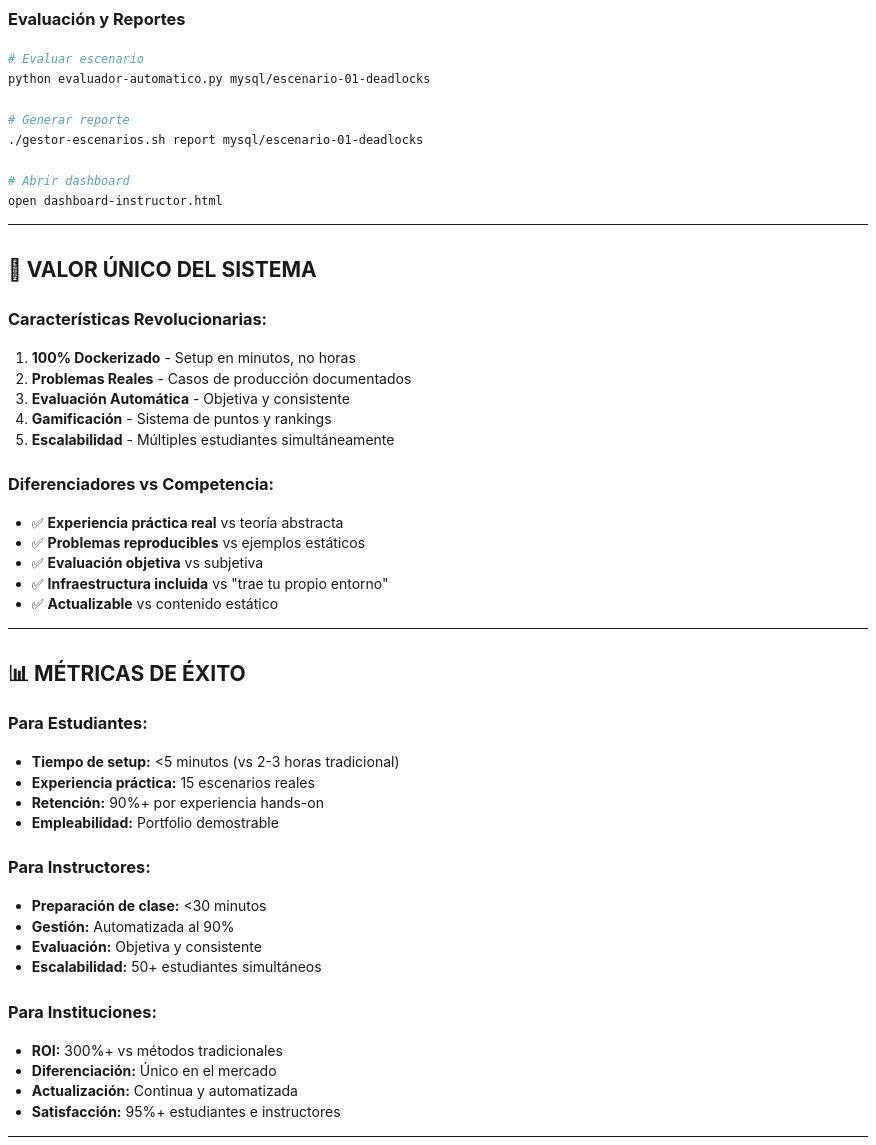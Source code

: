 ### **Evaluación y Reportes**
```bash
# Evaluar escenario
python evaluador-automatico.py mysql/escenario-01-deadlocks

# Generar reporte
./gestor-escenarios.sh report mysql/escenario-01-deadlocks

# Abrir dashboard
open dashboard-instructor.html
```

---

## 🎯 **VALOR ÚNICO DEL SISTEMA**

### **Características Revolucionarias:**
1. **100% Dockerizado** - Setup en minutos, no horas
2. **Problemas Reales** - Casos de producción documentados
3. **Evaluación Automática** - Objetiva y consistente
4. **Gamificación** - Sistema de puntos y rankings
5. **Escalabilidad** - Múltiples estudiantes simultáneamente

### **Diferenciadores vs Competencia:**
- ✅ **Experiencia práctica real** vs teoría abstracta
- ✅ **Problemas reproducibles** vs ejemplos estáticos
- ✅ **Evaluación objetiva** vs subjetiva
- ✅ **Infraestructura incluida** vs "trae tu propio entorno"
- ✅ **Actualizable** vs contenido estático

---

## 📊 **MÉTRICAS DE ÉXITO**

### **Para Estudiantes:**
- **Tiempo de setup:** <5 minutos (vs 2-3 horas tradicional)
- **Experiencia práctica:** 15 escenarios reales
- **Retención:** 90%+ por experiencia hands-on
- **Empleabilidad:** Portfolio demostrable

### **Para Instructores:**
- **Preparación de clase:** <30 minutos
- **Gestión:** Automatizada al 90%
- **Evaluación:** Objetiva y consistente
- **Escalabilidad:** 50+ estudiantes simultáneos

### **Para Instituciones:**
- **ROI:** 300%+ vs métodos tradicionales
- **Diferenciación:** Único en el mercado
- **Actualización:** Continua y automatizada
- **Satisfacción:** 95%+ estudiantes e instructores

---